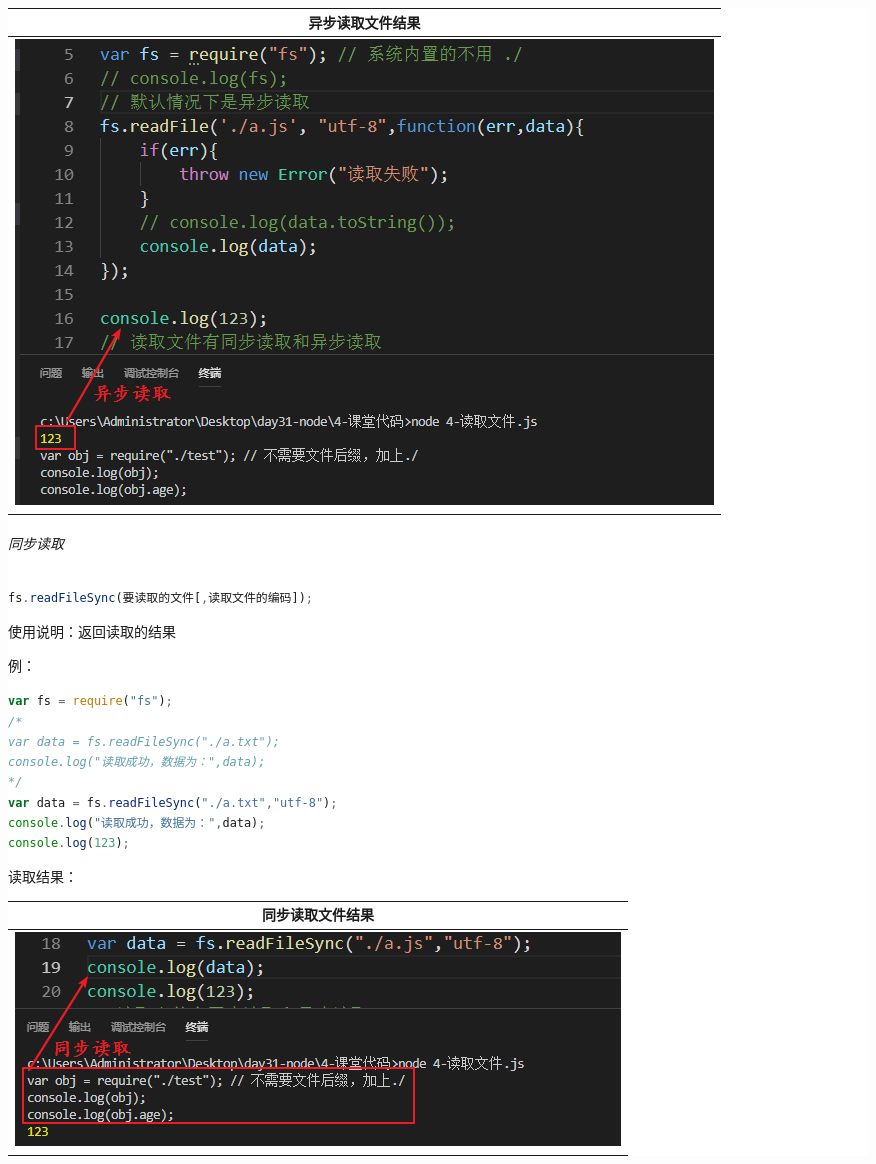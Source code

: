 | 异步读取文件结果                          |
| ----------------------------------------- |
| ![1574045296287](media/1574045296287.png) |

###### 同步读取

```js
fs.readFileSync(要读取的文件[,读取文件的编码]);
```

使用说明：返回读取的结果

例：

```js
var fs = require("fs");
/*
var data = fs.readFileSync("./a.txt");
console.log("读取成功，数据为：",data);
*/
var data = fs.readFileSync("./a.txt","utf-8");
console.log("读取成功，数据为：",data);
console.log(123);
```

读取结果：

| 同步读取文件结果                          |
| ----------------------------------------- |
| ![1574045405367](media/1574045405367.png) |
